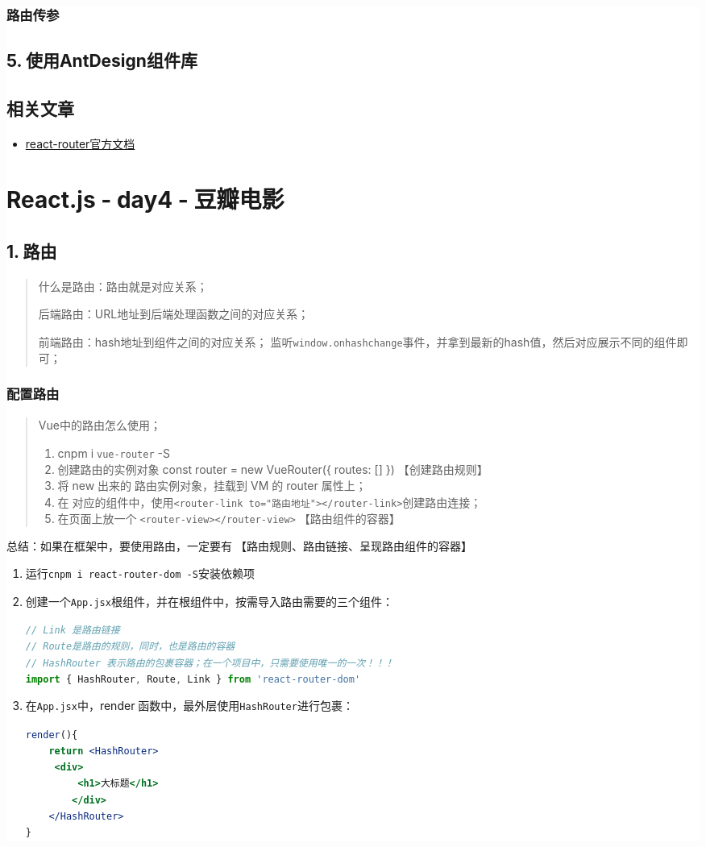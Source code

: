 

### 路由传参



## 5. 使用AntDesign组件库



## 相关文章

+ [react-router官方文档](https://reacttraining.com/react-router/web/guides/quick-start)
# React.js - day4 - 豆瓣电影



## 1. 路由

> 什么是路由：路由就是对应关系；
>
> 后端路由：URL地址到后端处理函数之间的对应关系；
>
> 前端路由：hash地址到组件之间的对应关系；  监听`window.onhashchange`事件，并拿到最新的hash值，然后对应展示不同的组件即可；

### 配置路由

> Vue中的路由怎么使用；
>
> 1. cnpm i `vue-router` -S
> 2. 创建路由的实例对象   const router = new VueRouter({ routes: [] })    【创建路由规则】
> 3. 将 new 出来的 路由实例对象，挂载到 VM 的 router 属性上；
> 4. 在 对应的组件中，使用`<router-link to="路由地址"></router-link>`创建路由连接；
> 5. 在页面上放一个 `<router-view></router-view>` 【路由组件的容器】

总结：如果在框架中，要使用路由，一定要有 【路由规则、路由链接、呈现路由组件的容器】

1. 运行`cnpm i react-router-dom -S`安装依赖项

2. 创建一个`App.jsx`根组件，并在根组件中，按需导入路由需要的三个组件：

   ```js
   // Link 是路由链接
   // Route是路由的规则，同时，也是路由的容器
   // HashRouter 表示路由的包裹容器；在一个项目中，只需要使用唯一的一次！！！
   import { HashRouter, Route, Link } from 'react-router-dom'
   ```

3. 在`App.jsx`中，render 函数中，最外层使用`HashRouter`进行包裹：

   ```jsx
   render(){
       return <HashRouter>
       	<div>
           	<h1>大标题</h1>
           </div>
       </HashRouter>
   }
   ```
